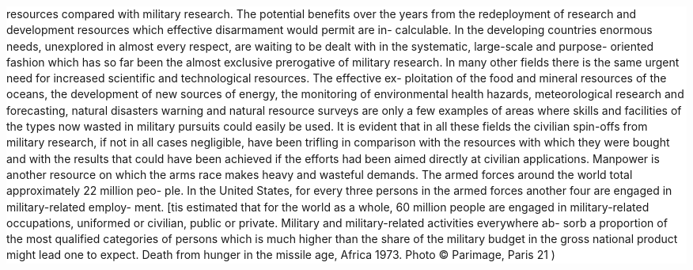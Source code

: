 resources compared with military research. 
The potential benefits over the years 
from the redeployment of research and 
development resources which effective 
disarmament would permit are in- 
calculable. In the developing countries 
enormous needs, unexplored in almost 
every respect, are waiting to be dealt with 
in the systematic, large-scale and purpose- 
oriented fashion which has so far been the 
almost exclusive prerogative of military 
research. 
In many other fields there is the same 
urgent need for increased scientific and 
technological resources. The effective ex- 
ploitation of the food and mineral 
resources of the oceans, the development 
of new sources of energy, the monitoring 
of environmental health hazards, 
meteorological research and forecasting, 
natural disasters warning and natural 
resource surveys are only a few examples 
of areas where skills and facilities of the 
types now wasted in military pursuits could 
easily be used. 
It is evident that in all these fields the 
civilian spin-offs from military research, if 
not in all cases negligible, have been trifling 
in comparison with the resources with 
which they were bought and with the 
results that could have been achieved if the 
efforts had been aimed directly at civilian 
applications. 
Manpower is another resource on which 
the arms race makes heavy and wasteful 
demands. The armed forces around the 
world total approximately 22 million peo- 
ple. In the United States, for every three 
persons in the armed forces another four 
are engaged in military-related employ- 
ment. [tis estimated that for the world as a 
whole, 60 million people are engaged in 
military-related occupations, uniformed or 
civilian, public or private. Military and 
military-related activities everywhere ab- 
sorb a proportion of the most qualified 
categories of persons which is much higher 
than the share of the military budget in the 
gross national product might lead one to 
expect. 
Death from hunger 
in the missile age, 
Africa 1973. 
Photo © Parimage, Paris 
21 
)

